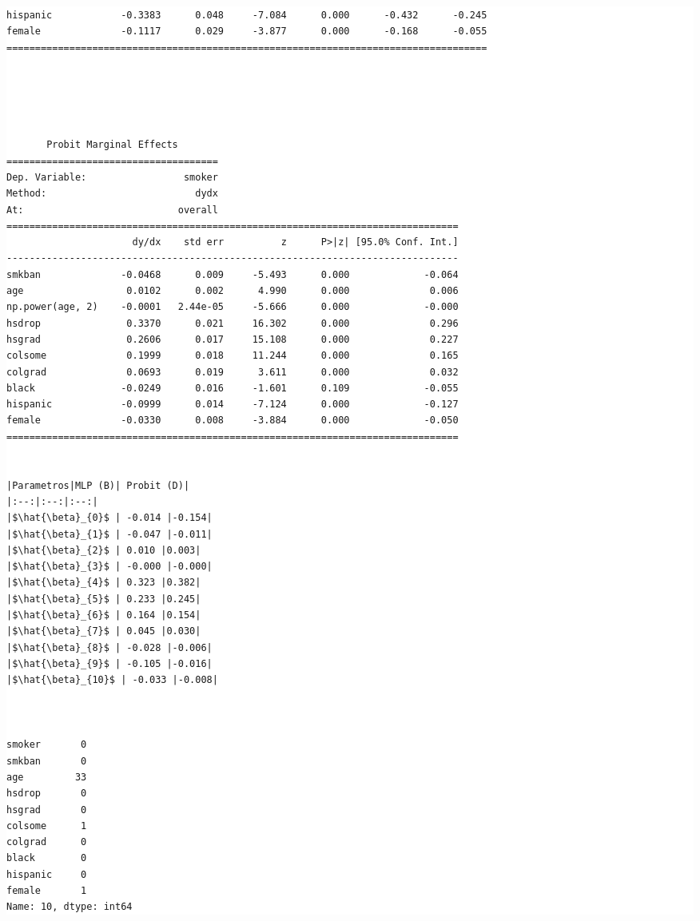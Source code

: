     hispanic            -0.3383      0.048     -7.084      0.000      -0.432      -0.245
    female              -0.1117      0.029     -3.877      0.000      -0.168      -0.055
    ====================================================================================





           Probit Marginal Effects       
    =====================================
    Dep. Variable:                 smoker
    Method:                          dydx
    At:                           overall
    ===============================================================================
                          dy/dx    std err          z      P>|z| [95.0% Conf. Int.]
    -------------------------------------------------------------------------------
    smkban              -0.0468      0.009     -5.493      0.000             -0.064
    age                  0.0102      0.002      4.990      0.000              0.006
    np.power(age, 2)    -0.0001   2.44e-05     -5.666      0.000             -0.000
    hsdrop               0.3370      0.021     16.302      0.000              0.296
    hsgrad               0.2606      0.017     15.108      0.000              0.227
    colsome              0.1999      0.018     11.244      0.000              0.165
    colgrad              0.0693      0.019      3.611      0.000              0.032
    black               -0.0249      0.016     -1.601      0.109             -0.055
    hispanic            -0.0999      0.014     -7.124      0.000             -0.127
    female              -0.0330      0.008     -3.884      0.000             -0.050
    ===============================================================================


    |Parametros|MLP (B)| Probit (D)|
    |:--:|:--:|:--:|
    |$\hat{\beta}_{0}$ | -0.014 |-0.154|
    |$\hat{\beta}_{1}$ | -0.047 |-0.011|
    |$\hat{\beta}_{2}$ | 0.010 |0.003|
    |$\hat{\beta}_{3}$ | -0.000 |-0.000|
    |$\hat{\beta}_{4}$ | 0.323 |0.382|
    |$\hat{\beta}_{5}$ | 0.233 |0.245|
    |$\hat{\beta}_{6}$ | 0.164 |0.154|
    |$\hat{\beta}_{7}$ | 0.045 |0.030|
    |$\hat{\beta}_{8}$ | -0.028 |-0.006|
    |$\hat{\beta}_{9}$ | -0.105 |-0.016|
    |$\hat{\beta}_{10}$ | -0.033 |-0.008|
    


    smoker       0
    smkban       0
    age         33
    hsdrop       0
    hsgrad       0
    colsome      1
    colgrad      0
    black        0
    hispanic     0
    female       1
    Name: 10, dtype: int64
